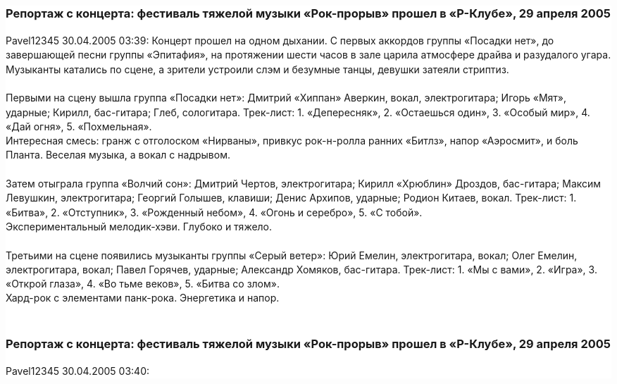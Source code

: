 ### Репортаж с концерта: фестиваль тяжелой музыки «Рок-прорыв» прошел в «Р-Клубе», 29 апреля 2005

Pavel12345 30.04.2005 03:39:
Концерт прошел на одном дыхании. С первых аккордов группы «Посадки нет», до завершающей песни группы «Эпитафия», на протяжении шести часов в зале царила атмосфере драйва и разудалого угара. Музыканты катались по сцене, а зрители устроили слэм и безумные танцы, девушки затеяли стриптиз.<BR><BR>Первыми на сцену вышла группа «Посадки нет»: Дмитрий «Хиппан» Аверкин, вокал, электрогитара; Игорь «Мят», ударные; Кирилл, бас-гитара; Глеб, сологитара. Трек-лист: 1. «Депересняк», 2. «Остаешься один», 3. «Особый мир», 4. «Дай огня», 5. «Похмельная».<BR>Интересная смесь: гранж с отголоском «Нирваны», привкус рок-н-ролла ранних «Битлз», напор «Аэросмит», и боль Планта. Веселая музыка, а вокал с надрывом.<BR><BR>Затем отыграла группа «Волчий сон»: Дмитрий Чертов, электрогитара; Кирилл «Хрюблин» Дроздов, бас-гитара; Максим Левушкин, электрогитара; Георгий Голышев, клавиши; Денис Архипов, ударные; Родион Китаев, вокал. Трек-лист: 1. «Битва», 2. «Отступник», 3. «Рожденный небом», 4. «Огонь и серебро», 5. «С тобой».<BR>Экспериментальный мелодик-хэви. Глубоко и тяжело.<BR><BR>Третьими на сцене появились музыканты группы «Серый ветер»: Юрий Емелин, электрогитара, вокал; Олег Емелин, электрогитара, вокал; Павел Горячев, ударные; Александр Хомяков, бас-гитара. Трек-лист: 1. «Мы с вами», 2. «Игра», 3. «Открой глаза», 4. «Во тьме веков», 5. «Битва со злом».<BR>Хард-рок с элементами панк-рока. Энергетика и напор.<BR><BR>

### Репортаж с концерта: фестиваль тяжелой музыки «Рок-прорыв» прошел в «Р-Клубе», 29 апреля 2005

Pavel12345 30.04.2005 03:40: